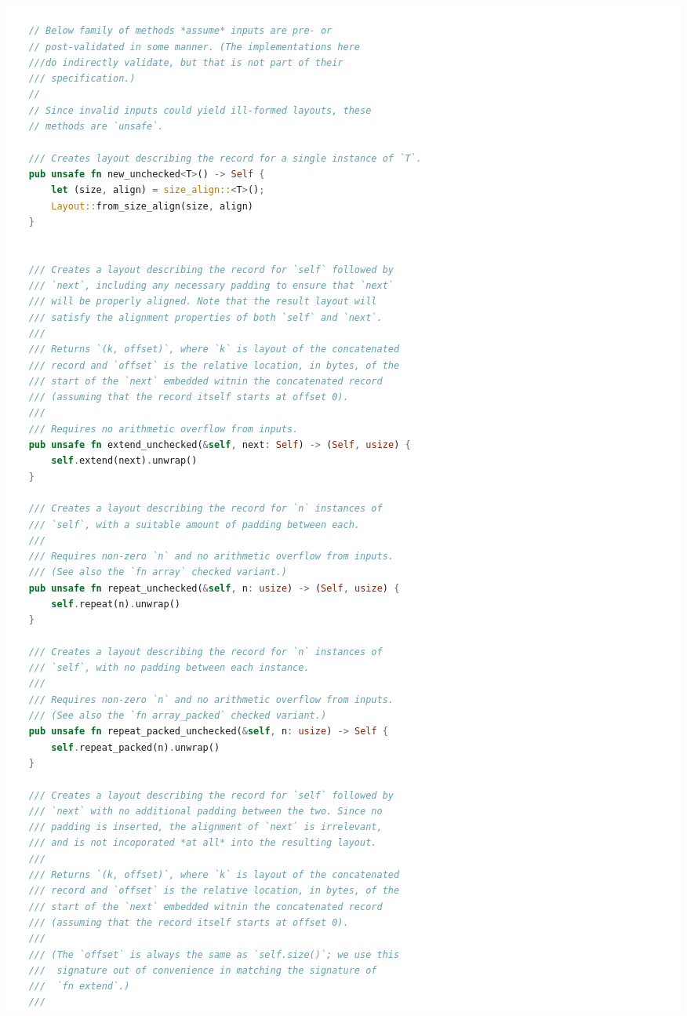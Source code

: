 ```rust

    // Below family of methods *assume* inputs are pre- or
    // post-validated in some manner. (The implementations here
    ///do indirectly validate, but that is not part of their
    /// specification.)
    //
    // Since invalid inputs could yield ill-formed layouts, these
    // methods are `unsafe`.

    /// Creates layout describing the record for a single instance of `T`.
    pub unsafe fn new_unchecked<T>() -> Self {
        let (size, align) = size_align::<T>();
        Layout::from_size_align(size, align)
    }


    /// Creates a layout describing the record for `self` followed by
    /// `next`, including any necessary padding to ensure that `next`
    /// will be properly aligned. Note that the result layout will
    /// satisfy the alignment properties of both `self` and `next`.
    ///
    /// Returns `(k, offset)`, where `k` is layout of the concatenated
    /// record and `offset` is the relative location, in bytes, of the
    /// start of the `next` embedded witnin the concatenated record
    /// (assuming that the record itself starts at offset 0).
    ///
    /// Requires no arithmetic overflow from inputs.
    pub unsafe fn extend_unchecked(&self, next: Self) -> (Self, usize) {
        self.extend(next).unwrap()
    }

    /// Creates a layout describing the record for `n` instances of
    /// `self`, with a suitable amount of padding between each.
    ///
    /// Requires non-zero `n` and no arithmetic overflow from inputs.
    /// (See also the `fn array` checked variant.)
    pub unsafe fn repeat_unchecked(&self, n: usize) -> (Self, usize) {
        self.repeat(n).unwrap()
    }

    /// Creates a layout describing the record for `n` instances of
    /// `self`, with no padding between each instance.
    ///
    /// Requires non-zero `n` and no arithmetic overflow from inputs.
    /// (See also the `fn array_packed` checked variant.)
    pub unsafe fn repeat_packed_unchecked(&self, n: usize) -> Self {
        self.repeat_packed(n).unwrap()
    }

    /// Creates a layout describing the record for `self` followed by
    /// `next` with no additional padding between the two. Since no
    /// padding is inserted, the alignment of `next` is irrelevant,
    /// and is not incoporated *at all* into the resulting layout.
    ///
    /// Returns `(k, offset)`, where `k` is layout of the concatenated
    /// record and `offset` is the relative location, in bytes, of the
    /// start of the `next` embedded witnin the concatenated record
    /// (assuming that the record itself starts at offset 0).
    ///
    /// (The `offset` is always the same as `self.size()`; we use this
    ///  signature out of convenience in matching the signature of
    ///  `fn extend`.)
    ///
```